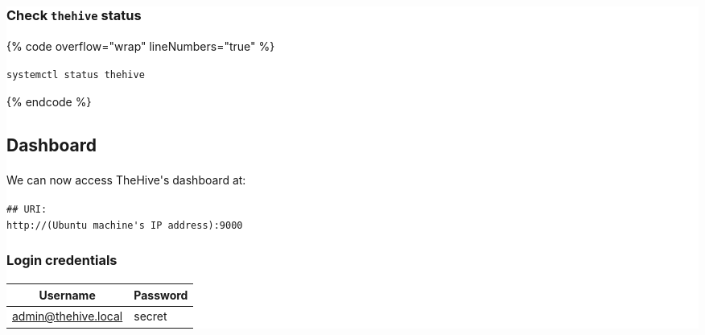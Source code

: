 ### Check `thehive` status

{% code overflow="wrap" lineNumbers="true" %}
```
systemctl status thehive
```
{% endcode %}



## Dashboard

We can now access TheHive's dashboard at:

```
## URI: 
http://(Ubuntu machine's IP address):9000
```

### Login credentials

| Username            | Password |
| ------------------- | -------- |
| admin@thehive.local | secret   |

